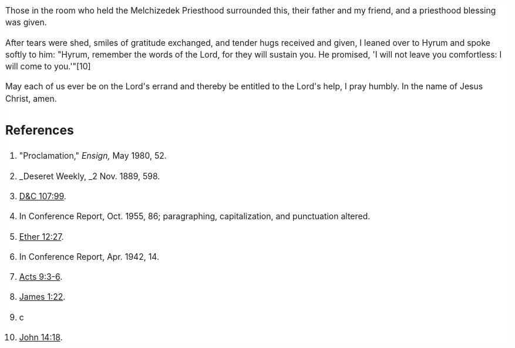 Those in the room who held the Melchizedek Priesthood surrounded this, their
father and my friend, and a priesthood blessing was given.

After tears were shed, smiles of gratitude exchanged, and tender hugs received
and given, I leaned over to Hyrum and spoke softly to him: "Hyrum, remember
the words of the Lord, for they will sustain you. He promised, 'I will not
leave you comfortless: I will come to you.'"[10]

May each of us ever be on the Lord's errand and thereby be entitled to the
Lord's help, I pray humbly. In the name of Jesus Christ, amen.

## References

  1. "Proclamation," _Ensign,_ May 1980, 52.

  2. _Deseret Weekly, _2 Nov. 1889, 598.

  3. [D&amp;C 107:99](https://www.lds.org/scriptures/dc-testament/dc/107.99?lang=eng#98).

  4. In Conference Report, Oct. 1955, 86; paragraphing, capitalization, and punctuation altered.

  5. [Ether 12:27](https://www.lds.org/scriptures/bofm/ether/12.27?lang=eng#26).

  6. In Conference Report, Apr. 1942, 14.

  7. [Acts 9:3-6](https://www.lds.org/scriptures/nt/acts/9.3-6?lang=eng#2).

  8. [James 1:22](https://www.lds.org/scriptures/nt/james/1.22?lang=eng#21).

  9. c

  10. [John 14:18](https://www.lds.org/scriptures/nt/john/14.18?lang=eng#17).

